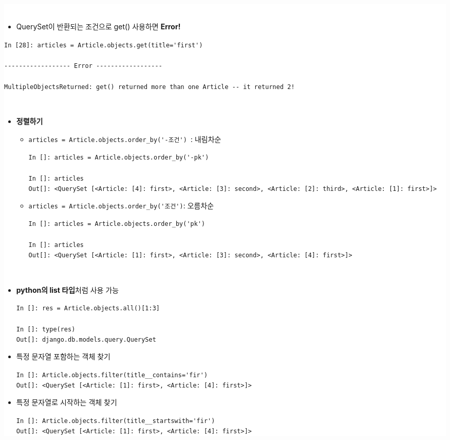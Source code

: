   <br>

  - QuerySet이 반환되는 조건으로 get() 사용하면 **Error!**

  ``` sqlite
  In [28]: articles = Article.objects.get(title='first')
  
  ------------------ Error ------------------
  
  MultipleObjectsReturned: get() returned more than one Article -- it returned 2!
  ```

  <br>

- **정렬하기**

  - `articles = Article.objects.order_by('-조건') `: 내림차순

    ``` sqlite
    In []: articles = Article.objects.order_by('-pk')
    
    In []: articles
    Out[]: <QuerySet [<Article: [4]: first>, <Article: [3]: second>, <Article: [2]: third>, <Article: [1]: first>]>
    
    ```

  - `articles = Article.objects.order_by('조건')`: 오름차순

    ```sqlite
    In []: articles = Article.objects.order_by('pk')
    
    In []: articles
    Out[]: <QuerySet [<Article: [1]: first>, <Article: [3]: second>, <Article: [4]: first>]>
    ```

    <br>

- **python의 list 타입**처럼 사용 가능

  ``` sqlite
  In []: res = Article.objects.all()[1:3]
  
  In []: type(res)
  Out[]: django.db.models.query.QuerySet
  ```

  

- 특정 문자열 포함하는 객체 찾기

  ``` sqlite
  In []: Article.objects.filter(title__contains='fir')
  Out[]: <QuerySet [<Article: [1]: first>, <Article: [4]: first>]>
  ```

- 특정 문자열로 시작하는 객체 찾기

  ``` sqlite
  In []: Article.objects.filter(title__startswith='fir')
  Out[]: <QuerySet [<Article: [1]: first>, <Article: [4]: first>]>
  ```
